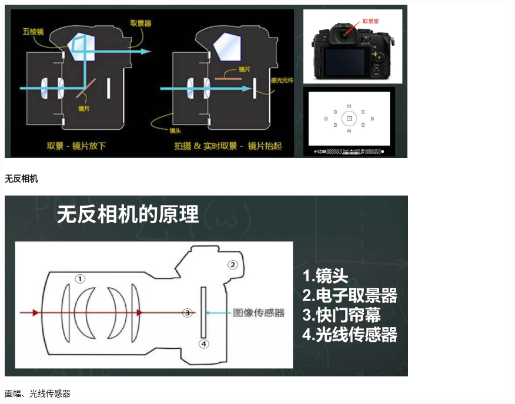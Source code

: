 <img src="摄影师.assets/image-20230510122255173.png" alt="image-20230510122255173" style="zoom:67%;" />







#### **无反相机**

<img src="摄影师.assets/image-20230510122347574.png" alt="image-20230510122347574" style="zoom:67%;" />



画幅、光线传感器
